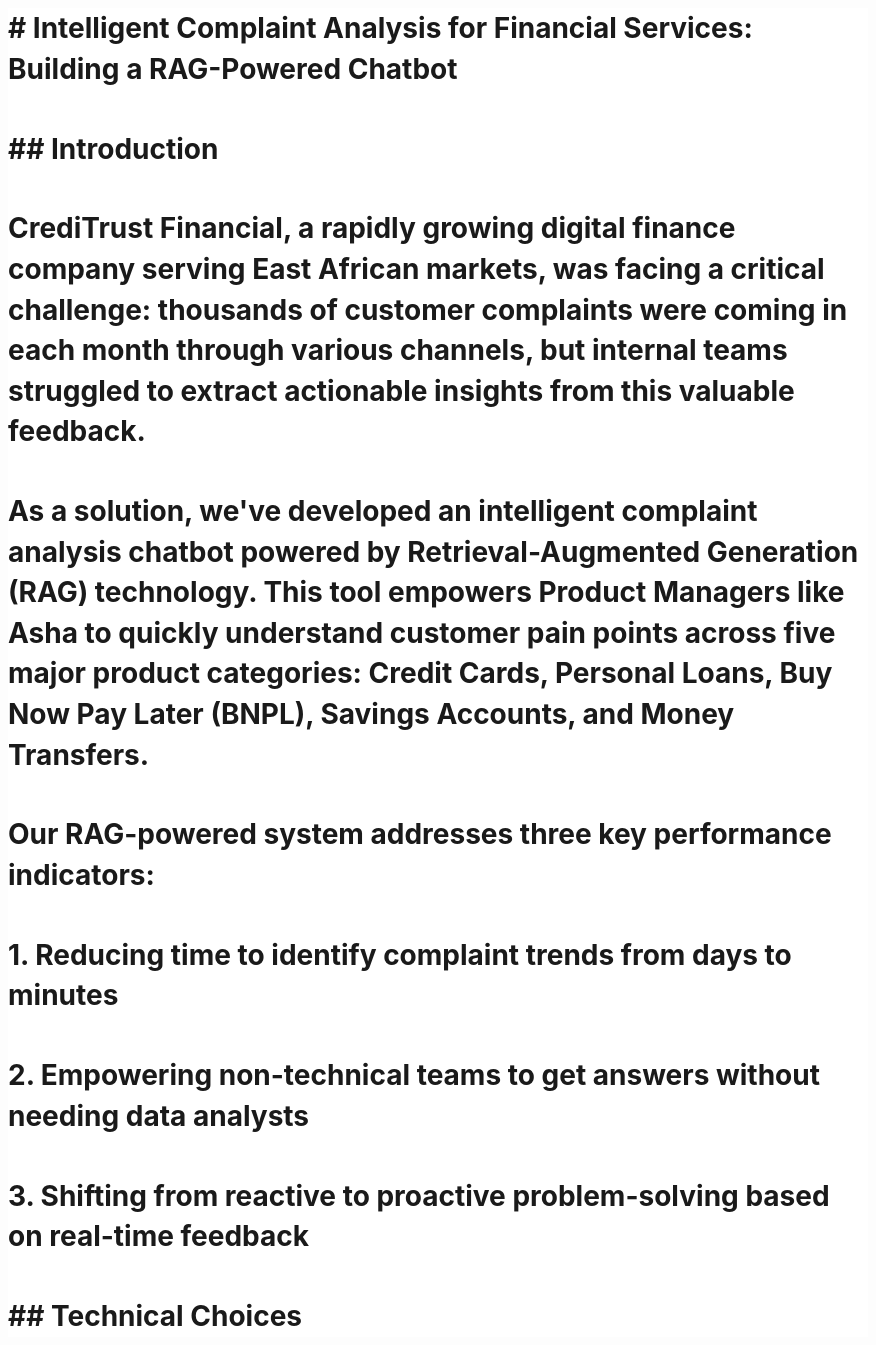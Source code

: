 # \# Intelligent Complaint Analysis for Financial Services: Building a RAG-Powered Chatbot

# 

# \## Introduction

# 

# CrediTrust Financial, a rapidly growing digital finance company serving East African markets, was facing a critical challenge: thousands of customer complaints were coming in each month through various channels, but internal teams struggled to extract actionable insights from this valuable feedback.

# 

# As a solution, we've developed an intelligent complaint analysis chatbot powered by Retrieval-Augmented Generation (RAG) technology. This tool empowers Product Managers like Asha to quickly understand customer pain points across five major product categories: Credit Cards, Personal Loans, Buy Now Pay Later (BNPL), Savings Accounts, and Money Transfers.

# 

# Our RAG-powered system addresses three key performance indicators:

# 

# 1\. Reducing time to identify complaint trends from days to minutes

# 2\. Empowering non-technical teams to get answers without needing data analysts

# 3\. Shifting from reactive to proactive problem-solving based on real-time feedback

# 

# \## Technical Choices
